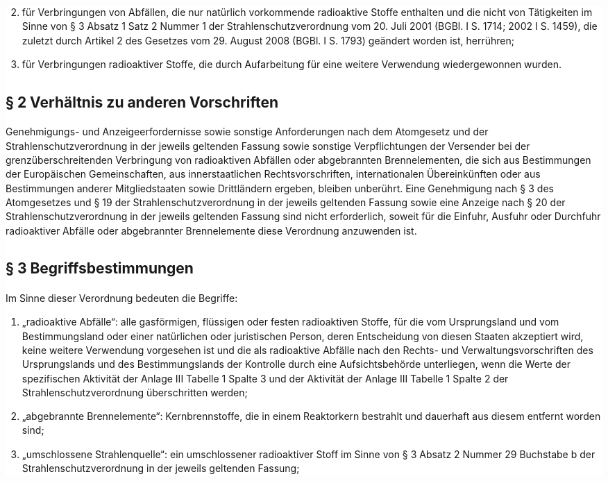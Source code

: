 
2.  für Verbringungen von Abfällen, die nur natürlich vorkommende
    radioaktive Stoffe enthalten und die nicht von Tätigkeiten im Sinne
    von § 3 Absatz 1 Satz 2 Nummer 1 der Strahlenschutzverordnung vom 20.
    Juli 2001 (BGBl. I S. 1714; 2002 I S. 1459), die zuletzt durch Artikel
    2 des Gesetzes vom 29. August 2008 (BGBl. I S. 1793) geändert worden
    ist, herrühren;


3.  für Verbringungen radioaktiver Stoffe, die durch Aufarbeitung für eine
    weitere Verwendung wiedergewonnen wurden.





## § 2 Verhältnis zu anderen Vorschriften

Genehmigungs- und Anzeigeerfordernisse sowie sonstige Anforderungen
nach dem Atomgesetz und der Strahlenschutzverordnung in der jeweils
geltenden Fassung sowie sonstige Verpflichtungen der Versender bei der
grenzüberschreitenden Verbringung von radioaktiven Abfällen oder
abgebrannten Brennelementen, die sich aus Bestimmungen der
Europäischen Gemeinschaften, aus innerstaatlichen Rechtsvorschriften,
internationalen Übereinkünften oder aus Bestimmungen anderer
Mitgliedstaaten sowie Drittländern ergeben, bleiben unberührt. Eine
Genehmigung nach § 3 des Atomgesetzes und § 19 der
Strahlenschutzverordnung in der jeweils geltenden Fassung sowie eine
Anzeige nach § 20 der Strahlenschutzverordnung in der jeweils
geltenden Fassung sind nicht erforderlich, soweit für die Einfuhr,
Ausfuhr oder Durchfuhr radioaktiver Abfälle oder abgebrannter
Brennelemente diese Verordnung anzuwenden ist.


## § 3 Begriffsbestimmungen

Im Sinne dieser Verordnung bedeuten die Begriffe:

1.  „radioaktive Abfälle“: alle gasförmigen, flüssigen oder festen
    radioaktiven Stoffe, für die vom Ursprungsland und vom Bestimmungsland
    oder einer natürlichen oder juristischen Person, deren Entscheidung
    von diesen Staaten akzeptiert wird, keine weitere Verwendung
    vorgesehen ist und die als radioaktive Abfälle nach den Rechts- und
    Verwaltungsvorschriften des Ursprungslands und des Bestimmungslands
    der Kontrolle durch eine Aufsichtsbehörde unterliegen, wenn die Werte
    der spezifischen Aktivität der Anlage III Tabelle 1 Spalte 3 und der
    Aktivität der Anlage III Tabelle 1 Spalte 2 der
    Strahlenschutzverordnung überschritten werden;


2.  „abgebrannte Brennelemente“: Kernbrennstoffe, die in einem Reaktorkern
    bestrahlt und dauerhaft aus diesem entfernt worden sind;


3.  „umschlossene Strahlenquelle“: ein umschlossener radioaktiver Stoff im
    Sinne von § 3 Absatz 2 Nummer 29 Buchstabe b der
    Strahlenschutzverordnung in der jeweils geltenden Fassung;
